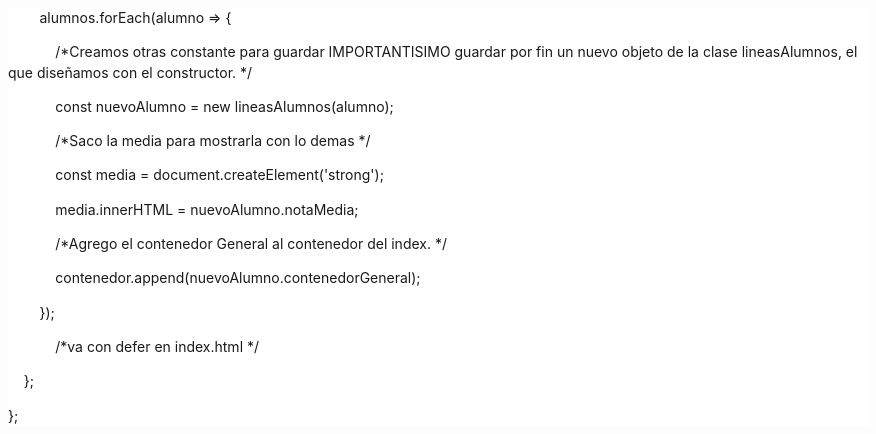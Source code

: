         alumnos.forEach(alumno => {

            /*Creamos otras constante para guardar IMPORTANTISIMO guardar por fin un nuevo objeto de la clase lineasAlumnos, el que diseñamos con el constructor. */

            const nuevoAlumno = new lineasAlumnos(alumno);

            /*Saco la media para mostrarla con lo demas */

            const media = document.createElement('strong');

            media.innerHTML = nuevoAlumno.notaMedia;

            /*Agrego el contenedor General al contenedor del index. */

            contenedor.append(nuevoAlumno.contenedorGeneral);

  

        });

            /*va con defer en index.html */

    };

  

};

